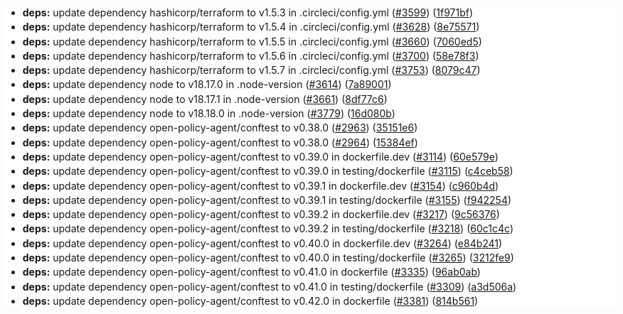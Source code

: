 * **deps:** update dependency hashicorp/terraform to v1.5.3 in .circleci/config.yml ([#3599](https://github.com/vincentgna/atlantis/issues/3599)) ([1f971bf](https://github.com/vincentgna/atlantis/commit/1f971bfc069283ae78605c19c4e10d97232faab8))
* **deps:** update dependency hashicorp/terraform to v1.5.4 in .circleci/config.yml ([#3628](https://github.com/vincentgna/atlantis/issues/3628)) ([8e75571](https://github.com/vincentgna/atlantis/commit/8e75571f1100987b1b0d08a8580f2419932cf1ed))
* **deps:** update dependency hashicorp/terraform to v1.5.5 in .circleci/config.yml ([#3660](https://github.com/vincentgna/atlantis/issues/3660)) ([7060ed5](https://github.com/vincentgna/atlantis/commit/7060ed573c7398072194b5d1d343d92c66604c73))
* **deps:** update dependency hashicorp/terraform to v1.5.6 in .circleci/config.yml ([#3700](https://github.com/vincentgna/atlantis/issues/3700)) ([58e78f3](https://github.com/vincentgna/atlantis/commit/58e78f312c9d4ea29d031c791ecdbc42e03d8b99))
* **deps:** update dependency hashicorp/terraform to v1.5.7 in .circleci/config.yml ([#3753](https://github.com/vincentgna/atlantis/issues/3753)) ([8079c47](https://github.com/vincentgna/atlantis/commit/8079c47df5a589b0eeb93f7d59cbee12c056166e))
* **deps:** update dependency node to v18.17.0 in .node-version ([#3614](https://github.com/vincentgna/atlantis/issues/3614)) ([7a89001](https://github.com/vincentgna/atlantis/commit/7a8900112f7b21aef3e95fdf3eee175e0add1df2))
* **deps:** update dependency node to v18.17.1 in .node-version ([#3661](https://github.com/vincentgna/atlantis/issues/3661)) ([8df77c6](https://github.com/vincentgna/atlantis/commit/8df77c661b86155b698112f087f57a9da1ccbaf9))
* **deps:** update dependency node to v18.18.0 in .node-version ([#3779](https://github.com/vincentgna/atlantis/issues/3779)) ([16d080b](https://github.com/vincentgna/atlantis/commit/16d080be03b5ea275caa57733543c390286afe43))
* **deps:** update dependency open-policy-agent/conftest to v0.38.0 ([#2963](https://github.com/vincentgna/atlantis/issues/2963)) ([35151e6](https://github.com/vincentgna/atlantis/commit/35151e67306cbc0707a4fbb960987507b6a002e6))
* **deps:** update dependency open-policy-agent/conftest to v0.38.0 ([#2964](https://github.com/vincentgna/atlantis/issues/2964)) ([15384ef](https://github.com/vincentgna/atlantis/commit/15384efac9b7a7197c13ac7e9520c08304d9cac5))
* **deps:** update dependency open-policy-agent/conftest to v0.39.0 in dockerfile.dev ([#3114](https://github.com/vincentgna/atlantis/issues/3114)) ([60e579e](https://github.com/vincentgna/atlantis/commit/60e579e6542bd0c1ee05afbe44539b72ed6ccf28))
* **deps:** update dependency open-policy-agent/conftest to v0.39.0 in testing/dockerfile ([#3115](https://github.com/vincentgna/atlantis/issues/3115)) ([c4ceb58](https://github.com/vincentgna/atlantis/commit/c4ceb58e717bd2d3b606039b569ef049ed8c1db7))
* **deps:** update dependency open-policy-agent/conftest to v0.39.1 in dockerfile.dev ([#3154](https://github.com/vincentgna/atlantis/issues/3154)) ([c960b4d](https://github.com/vincentgna/atlantis/commit/c960b4d9ea6ad138f227a0a12c0efec84b0e44c2))
* **deps:** update dependency open-policy-agent/conftest to v0.39.1 in testing/dockerfile ([#3155](https://github.com/vincentgna/atlantis/issues/3155)) ([f942254](https://github.com/vincentgna/atlantis/commit/f942254292d569cc9f3029191b55f1fd33665241))
* **deps:** update dependency open-policy-agent/conftest to v0.39.2 in dockerfile.dev ([#3217](https://github.com/vincentgna/atlantis/issues/3217)) ([9c56376](https://github.com/vincentgna/atlantis/commit/9c56376c571be224cd977d081dece9e59f55a13f))
* **deps:** update dependency open-policy-agent/conftest to v0.39.2 in testing/dockerfile ([#3218](https://github.com/vincentgna/atlantis/issues/3218)) ([60c1c4c](https://github.com/vincentgna/atlantis/commit/60c1c4c6c076cfb2f94083f88822659b7704d51a))
* **deps:** update dependency open-policy-agent/conftest to v0.40.0 in dockerfile.dev ([#3264](https://github.com/vincentgna/atlantis/issues/3264)) ([e84b241](https://github.com/vincentgna/atlantis/commit/e84b2411703146ecc2a8bfba4f3626a81aeeb159))
* **deps:** update dependency open-policy-agent/conftest to v0.40.0 in testing/dockerfile ([#3265](https://github.com/vincentgna/atlantis/issues/3265)) ([3212fe9](https://github.com/vincentgna/atlantis/commit/3212fe9cbdb831b0bf1ffd4e2851fbfed4215e73))
* **deps:** update dependency open-policy-agent/conftest to v0.41.0 in dockerfile ([#3335](https://github.com/vincentgna/atlantis/issues/3335)) ([96ab0ab](https://github.com/vincentgna/atlantis/commit/96ab0ab2e7e2d39b9b59f3486904e20a97bed359))
* **deps:** update dependency open-policy-agent/conftest to v0.41.0 in testing/dockerfile ([#3309](https://github.com/vincentgna/atlantis/issues/3309)) ([a3d506a](https://github.com/vincentgna/atlantis/commit/a3d506a9f5c14d77fffb117a9ae4fa8d81b2cdf3))
* **deps:** update dependency open-policy-agent/conftest to v0.42.0 in dockerfile ([#3381](https://github.com/vincentgna/atlantis/issues/3381)) ([814b561](https://github.com/vincentgna/atlantis/commit/814b561d165bffc018776ae7f4e5e777804eadfa))